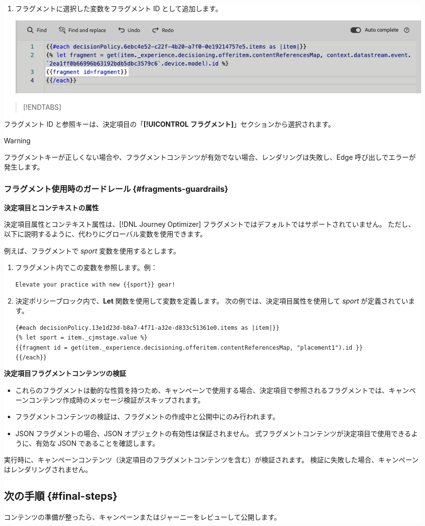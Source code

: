 1. フラグメントに選択した変数をフラグメント ID として追加します。

   ![](assets/decision-fragment-id.png)

>[!ENDTABS]

フラグメント ID と参照キーは、決定項目の「**[!UICONTROL フラグメント]**」セクションから選択されます。

>[!WARNING]
>
>フラグメントキーが正しくない場合や、フラグメントコンテンツが有効でない場合、レンダリングは失敗し、Edge 呼び出しでエラーが発生します。

### フラグメント使用時のガードレール {#fragments-guardrails}

**決定項目とコンテキストの属性**

決定項目属性とコンテキスト属性は、[!DNL Journey Optimizer] フラグメントではデフォルトではサポートされていません。 ただし、以下に説明するように、代わりにグローバル変数を使用できます。

例えば、フラグメントで *sport* 変数を使用するとします。

1. フラグメント内でこの変数を参照します。例：

   ```
   Elevate your practice with new {{sport}} gear!
   ```

1. 決定ポリシーブロック内で、**Let** 関数を使用して変数を定義します。 次の例では、決定項目属性を使用して *sport* が定義されています。

   ```
   {#each decisionPolicy.13e1d23d-b8a7-4f71-a32e-d833c51361e0.items as |item|}}
   {% let sport = item._cjmstage.value %}
   {{fragment id = get(item._experience.decisioning.offeritem.contentReferencesMap, "placement1").id }}
   {{/each}}
   ```

**決定項目フラグメントコンテンツの検証**

* これらのフラグメントは動的な性質を持つため、キャンペーンで使用する場合、決定項目で参照されるフラグメントでは、キャンペーンコンテンツ作成時のメッセージ検証がスキップされます。

* フラグメントコンテンツの検証は、フラグメントの作成中と公開中にのみ行われます。

* JSON フラグメントの場合、JSON オブジェクトの有効性は保証されません。 式フラグメントコンテンツが決定項目で使用できるように、有効な JSON であることを確認します。

実行時に、キャンペーンコンテンツ（決定項目のフラグメントコンテンツを含む）が検証されます。 検証に失敗した場合、キャンペーンはレンダリングされません。

## 次の手順 {#final-steps}

コンテンツの準備が整ったら、キャンペーンまたはジャーニーをレビューして公開します。
